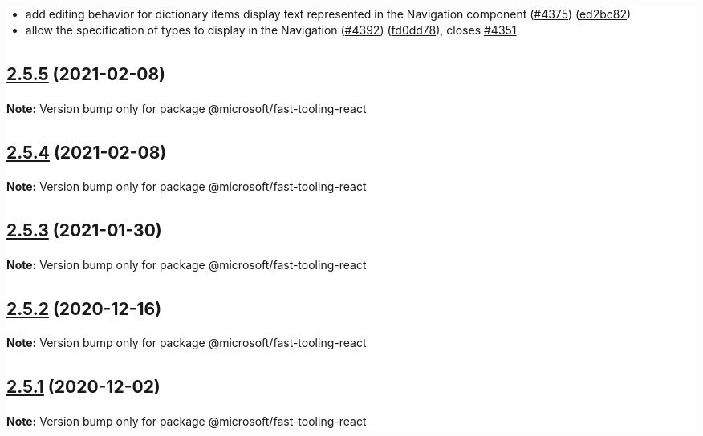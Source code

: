 * add editing behavior for dictionary items display text represented in the Navigation component ([#4375](https://github.com/Microsoft/fast/issues/4375)) ([ed2bc82](https://github.com/Microsoft/fast/commit/ed2bc8200fa226feca74d1ffeb907931494447fb))
* allow the specification of types to display in the Navigation ([#4392](https://github.com/Microsoft/fast/issues/4392)) ([fd0dd78](https://github.com/Microsoft/fast/commit/fd0dd78086ce4f6f295dfa38ec5309ea4b3d83b6)), closes [#4351](https://github.com/Microsoft/fast/issues/4351)





## [2.5.5](https://github.com/Microsoft/fast/compare/@microsoft/fast-tooling-react@2.5.3...@microsoft/fast-tooling-react@2.5.5) (2021-02-08)

**Note:** Version bump only for package @microsoft/fast-tooling-react





## [2.5.4](https://github.com/Microsoft/fast/compare/@microsoft/fast-tooling-react@2.5.3...@microsoft/fast-tooling-react@2.5.4) (2021-02-08)

**Note:** Version bump only for package @microsoft/fast-tooling-react





## [2.5.3](https://github.com/Microsoft/fast/compare/@microsoft/fast-tooling-react@2.5.2...@microsoft/fast-tooling-react@2.5.3) (2021-01-30)

**Note:** Version bump only for package @microsoft/fast-tooling-react





## [2.5.2](https://github.com/Microsoft/fast/compare/@microsoft/fast-tooling-react@2.5.1...@microsoft/fast-tooling-react@2.5.2) (2020-12-16)

**Note:** Version bump only for package @microsoft/fast-tooling-react





## [2.5.1](https://github.com/Microsoft/fast/compare/@microsoft/fast-tooling-react@2.5.0...@microsoft/fast-tooling-react@2.5.1) (2020-12-02)

**Note:** Version bump only for package @microsoft/fast-tooling-react




